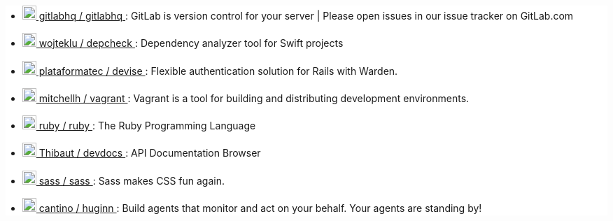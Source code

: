* <img src='https://avatars1.githubusercontent.com/u/305940?v=3&s=40' height='20' width='20'>[
      gitlabhq
      /
      gitlabhq
](https://github.com/gitlabhq/gitlabhq): 
      GitLab is version control for your server | Please open issues in our issue tracker on GitLab.com
    
* <img src='https://avatars2.githubusercontent.com/u/2467222?v=3&s=40' height='20' width='20'>[
      wojteklu
      /
      depcheck
](https://github.com/wojteklu/depcheck): 
      Dependency analyzer tool for Swift projects
    
* <img src='https://avatars3.githubusercontent.com/u/9582?v=3&s=40' height='20' width='20'>[
      plataformatec
      /
      devise
](https://github.com/plataformatec/devise): 
      Flexible authentication solution for Rails with Warden.
    
* <img src='https://avatars2.githubusercontent.com/u/1299?v=3&s=40' height='20' width='20'>[
      mitchellh
      /
      vagrant
](https://github.com/mitchellh/vagrant): 
      Vagrant is a tool for building and distributing development environments.
    
* <img src='https://avatars2.githubusercontent.com/u/16700?v=3&s=40' height='20' width='20'>[
      ruby
      /
      ruby
](https://github.com/ruby/ruby): 
      The Ruby Programming Language
    
* <img src='https://avatars1.githubusercontent.com/u/17579?v=3&s=40' height='20' width='20'>[
      Thibaut
      /
      devdocs
](https://github.com/Thibaut/devdocs): 
      API Documentation Browser
    
* <img src='https://avatars1.githubusercontent.com/u/188?v=3&s=40' height='20' width='20'>[
      sass
      /
      sass
](https://github.com/sass/sass): 
      Sass makes CSS fun again.
    
* <img src='https://avatars1.githubusercontent.com/u/83835?v=3&s=40' height='20' width='20'>[
      cantino
      /
      huginn
](https://github.com/cantino/huginn): 
      Build agents that monitor and act on your behalf. Your agents are standing by!
    